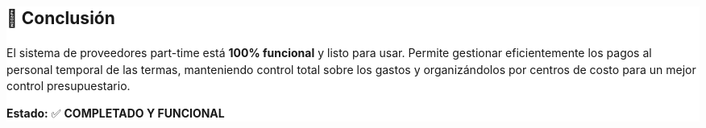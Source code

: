 ## 🎉 **Conclusión**

El sistema de proveedores part-time está **100% funcional** y listo para usar. Permite gestionar eficientemente los pagos al personal temporal de las termas, manteniendo control total sobre los gastos y organizándolos por centros de costo para un mejor control presupuestario.

**Estado:** ✅ **COMPLETADO Y FUNCIONAL** 